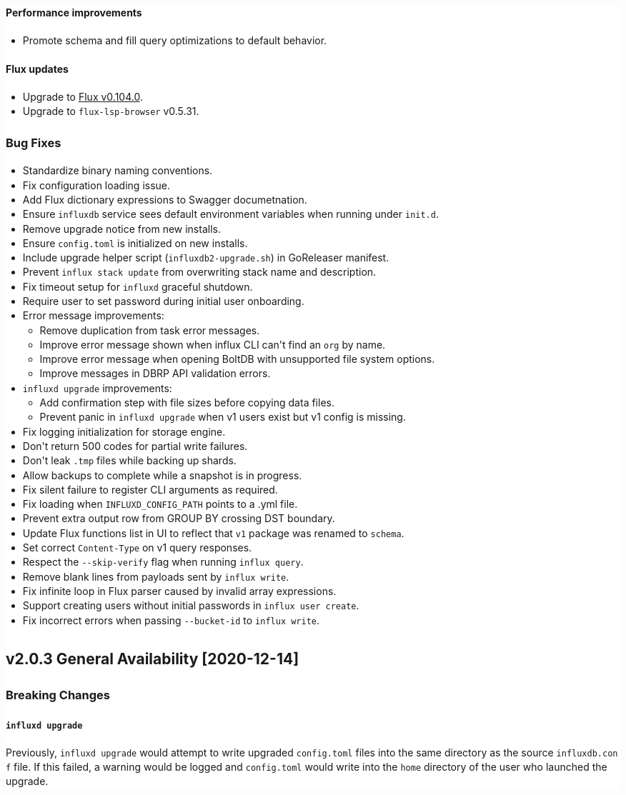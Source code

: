 #### Performance improvements
- Promote schema and fill query optimizations to default behavior.

#### Flux updates
- Upgrade to [Flux v0.104.0](/influxdb/v2.0/reference/release-notes/flux/#v0-104-0-2021-02-02).
- Upgrade to `flux-lsp-browser` v0.5.31.

### Bug Fixes

- Standardize binary naming conventions.
- Fix configuration loading issue.
- Add Flux dictionary expressions to Swagger documetnation.
- Ensure `influxdb` service sees default environment variables when running under `init.d`.
- Remove upgrade notice from new installs.
- Ensure `config.toml` is initialized on new installs.
- Include upgrade helper script (`influxdb2-upgrade.sh`) in GoReleaser manifest.
- Prevent `influx stack update` from overwriting stack name and description.
- Fix timeout setup for `influxd` graceful shutdown.
- Require user to set password during initial user onboarding.
- Error message improvements:
    - Remove duplication from task error messages.
    - Improve error message shown when influx CLI can't find an `org` by name.
    - Improve error message when opening BoltDB with unsupported file system options.
    - Improve messages in DBRP API validation errors.
- `influxd upgrade` improvements:
  - Add confirmation step with file sizes before copying data files.
  - Prevent panic in `influxd upgrade` when v1 users exist but v1 config is missing.
- Fix logging initialization for storage engine.
- Don't return 500 codes for partial write failures.
- Don't leak `.tmp` files while backing up shards.
- Allow backups to complete while a snapshot is in progress.
- Fix silent failure to register CLI arguments as required.
- Fix loading when `INFLUXD_CONFIG_PATH` points to a .yml file.
- Prevent extra output row from GROUP BY crossing DST boundary.
- Update Flux functions list in UI to reflect that `v1` package was renamed to `schema`.
- Set correct `Content-Type` on v1 query responses.
- Respect the `--skip-verify` flag when running `influx query`.
- Remove blank lines from payloads sent by `influx write`.
- Fix infinite loop in Flux parser caused by invalid array expressions.
- Support creating users without initial passwords in `influx user create`.
- Fix incorrect errors when passing `--bucket-id` to `influx write`.


## v2.0.3 General Availability [2020-12-14]

### Breaking Changes

#### `influxd upgrade`

Previously, `influxd upgrade` would attempt to write upgraded `config.toml` files into the same directory as the source
`influxdb.conf` file. If this failed, a warning would be logged and `config.toml` would write into the `home` directory of the user who launched the upgrade.
